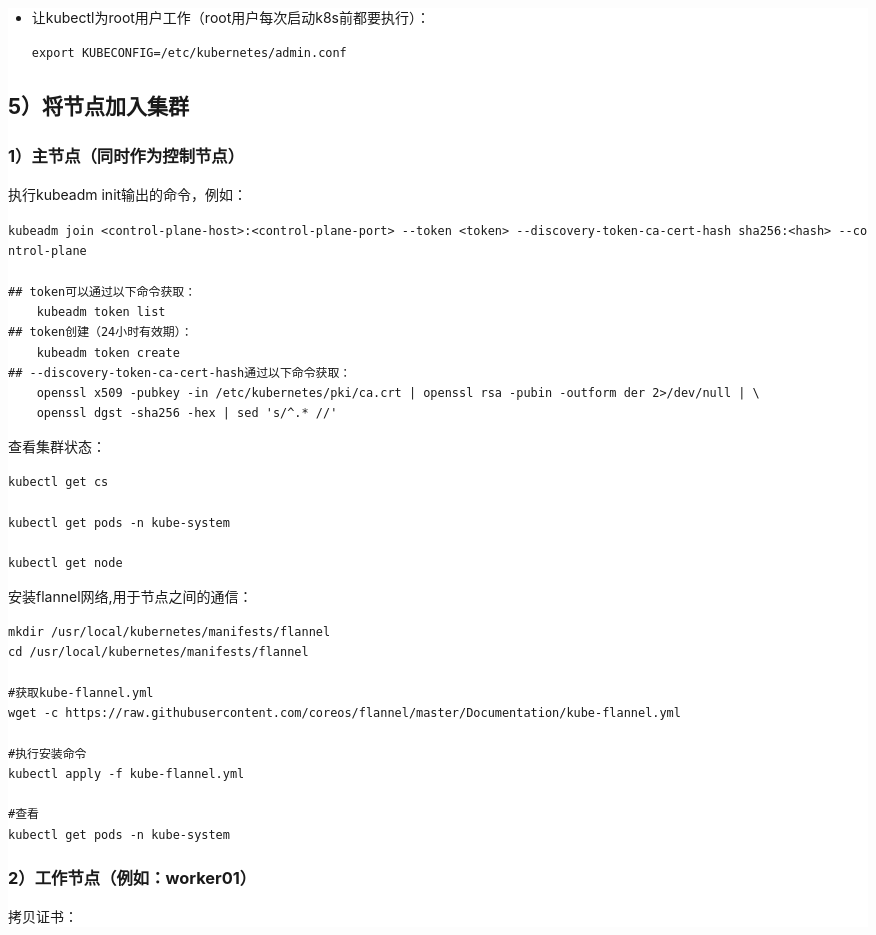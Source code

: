 - 让kubectl为root用户工作（root用户每次启动k8s前都要执行）：	

  ```shell
  export KUBECONFIG=/etc/kubernetes/admin.conf
  ```


## 5）将节点加入集群

### 1）主节点（同时作为控制节点）

执行kubeadm init输出的命令，例如：

```shell
kubeadm join <control-plane-host>:<control-plane-port> --token <token> --discovery-token-ca-cert-hash sha256:<hash> --control-plane

## token可以通过以下命令获取：
	kubeadm token list
## token创建（24小时有效期）：
	kubeadm token create
## --discovery-token-ca-cert-hash通过以下命令获取：
	openssl x509 -pubkey -in /etc/kubernetes/pki/ca.crt | openssl rsa -pubin -outform der 2>/dev/null | \
    openssl dgst -sha256 -hex | sed 's/^.* //'
```

查看集群状态：

```shell
kubectl get cs

kubectl get pods -n kube-system

kubectl get node
```

安装flannel网络,用于节点之间的通信：

```shell
mkdir /usr/local/kubernetes/manifests/flannel
cd /usr/local/kubernetes/manifests/flannel

#获取kube-flannel.yml 
wget -c https://raw.githubusercontent.com/coreos/flannel/master/Documentation/kube-flannel.yml

#执行安装命令
kubectl apply -f kube-flannel.yml 

#查看
kubectl get pods -n kube-system
```

### 2）工作节点（例如：worker01）

拷贝证书：
